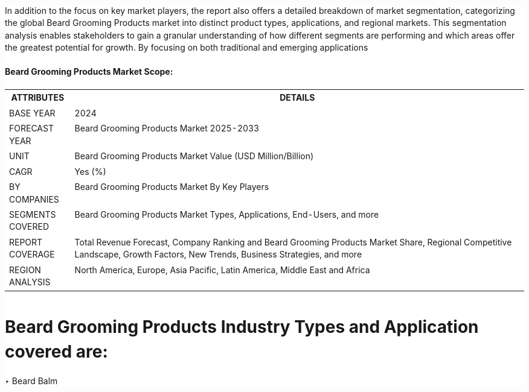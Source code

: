In addition to the focus on key market players, the report also offers a detailed breakdown of market segmentation, categorizing the global Beard Grooming Products market into distinct product types, applications, and regional markets. This segmentation analysis enables stakeholders to gain a granular understanding of how different segments are performing and which areas offer the greatest potential for growth. By focusing on both traditional and emerging applications

<h4>Beard Grooming Products Market Scope:</h4>
<table>
<tr>
<th>ATTRIBUTES</th>
<th>DETAILS</th>
</tr>
<tr>
<td>BASE YEAR</td>
<td>2024</td>
</tr>
<tr>
<td>FORECAST YEAR</td>
<td>Beard Grooming Products Market 2025-2033</td>
</tr>
<tr>
<td>UNIT</td>
<td>Beard Grooming Products Market Value (USD Million/Billion)</td>
<tr>
<td>CAGR</td>
<td>Yes (%)</td>
</tr>
</tr>
<tr>
<td>BY COMPANIES</td>
<td>Beard Grooming Products Market By Key Players</td>
</tr>
<tr>
<td>SEGMENTS COVERED</td>
<td>Beard Grooming Products Market Types, Applications, End-Users, and more</td>
</tr>
<tr>
<td>REPORT COVERAGE</td>
<td>Total Revenue Forecast, Company Ranking and Beard Grooming Products Market Share, Regional Competitive Landscape, Growth Factors, New Trends, Business Strategies, and more</td>
</tr>
<tr>
<td>REGION ANALYSIS</td>
<td>North America, Europe, Asia Pacific, Latin America, Middle East and Africa</td>
</tr>
</table>

# <strong>Beard Grooming Products Industry Types and Application covered are:</strong>

‣ Beard Balm
